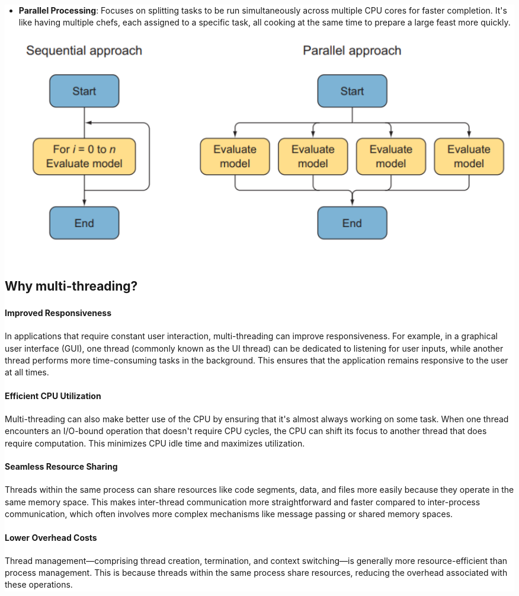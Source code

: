 - **Parallel Processing**: Focuses on splitting tasks to be run simultaneously across multiple CPU cores for faster completion. It's like having multiple chefs, each assigned to a specific task, all cooking at the same time to prepare a large feast more quickly.

![Img](./static/sequential_vs_parallel.png)

## Why multi-threading?

#### Improved Responsiveness

In applications that require constant user interaction, multi-threading can improve responsiveness. For example, in a graphical user interface (GUI), one thread (commonly known as the UI thread) can be dedicated to listening for user inputs, while another thread performs more time-consuming tasks in the background. This ensures that the application remains responsive to the user at all times.

#### Efficient CPU Utilization

Multi-threading can also make better use of the CPU by ensuring that it's almost always working on some task. When one thread encounters an I/O-bound operation that doesn't require CPU cycles, the CPU can shift its focus to another thread that does require computation. This minimizes CPU idle time and maximizes utilization.

#### Seamless Resource Sharing

Threads within the same process can share resources like code segments, data, and files more easily because they operate in the same memory space. This makes inter-thread communication more straightforward and faster compared to inter-process communication, which often involves more complex mechanisms like message passing or shared memory spaces.

#### Lower Overhead Costs

Thread management—comprising thread creation, termination, and context switching—is generally more resource-efficient than process management. This is because threads within the same process share resources, reducing the overhead associated with these operations.
